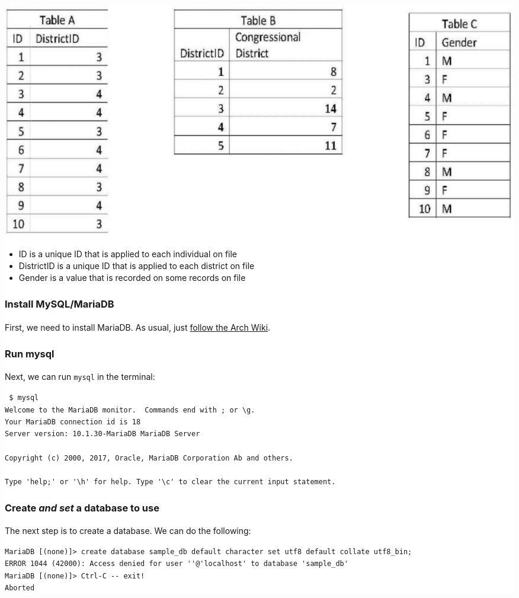 ![png](/static/sql.png)

- ID is a unique ID that is applied to each individual on file
- DistrictID is a unique ID that is applied to each district on  file
- Gender is a value that is recorded on some records on file 


### Install MySQL/MariaDB

First, we need to install MariaDB. As usual, just [follow the Arch Wiki](https://wiki.archlinux.org/index.php/MySQL). 

### Run mysql

Next, we can run `mysql` in the terminal: 

```
 $ mysql
Welcome to the MariaDB monitor.  Commands end with ; or \g.
Your MariaDB connection id is 18
Server version: 10.1.30-MariaDB MariaDB Server

Copyright (c) 2000, 2017, Oracle, MariaDB Corporation Ab and others.

Type 'help;' or '\h' for help. Type '\c' to clear the current input statement.
```

### Create *and set* a database to use

The next step is to create a database. We can do the following: 

```
MariaDB [(none)]> create database sample_db default character set utf8 default collate utf8_bin;
ERROR 1044 (42000): Access denied for user ''@'localhost' to database 'sample_db'
MariaDB [(none)]> Ctrl-C -- exit!
Aborted
```
